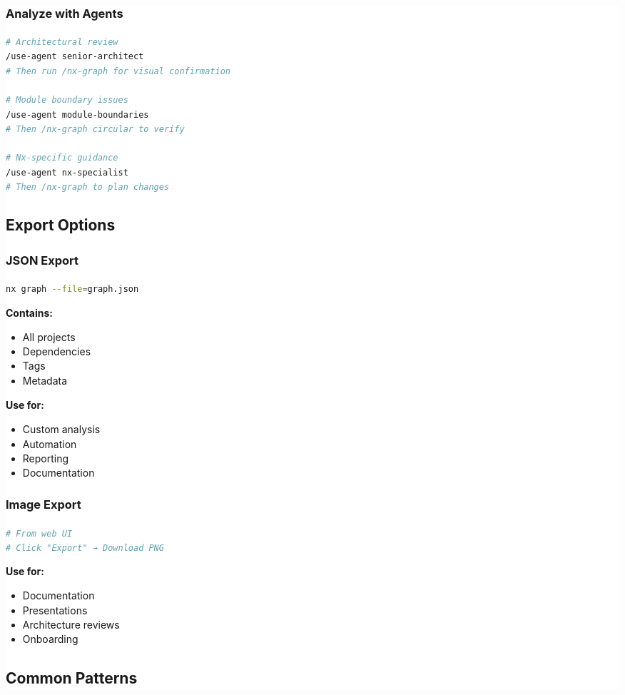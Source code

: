 ### Analyze with Agents

```bash
# Architectural review
/use-agent senior-architect
# Then run /nx-graph for visual confirmation

# Module boundary issues
/use-agent module-boundaries
# Then /nx-graph circular to verify

# Nx-specific guidance
/use-agent nx-specialist
# Then /nx-graph to plan changes
```

## Export Options

### JSON Export

```bash
nx graph --file=graph.json
```

**Contains:**

- All projects
- Dependencies
- Tags
- Metadata

**Use for:**

- Custom analysis
- Automation
- Reporting
- Documentation

### Image Export

```bash
# From web UI
# Click "Export" → Download PNG
```

**Use for:**

- Documentation
- Presentations
- Architecture reviews
- Onboarding

## Common Patterns
